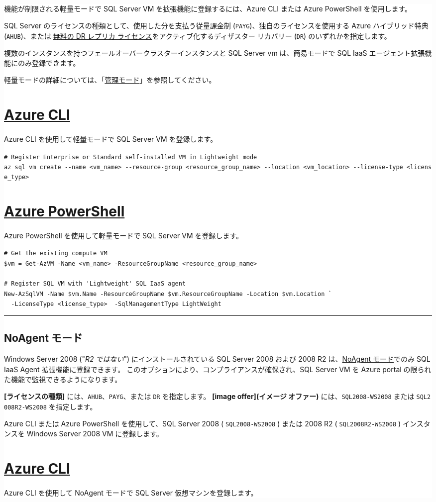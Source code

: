 機能が制限される軽量モードで SQL Server VM を拡張機能に登録するには、Azure CLI または Azure PowerShell を使用します。 

SQL Server のライセンスの種類として、使用した分を支払う従量課金制 (`PAYG`)、独自のライセンスを使用する Azure ハイブリッド特典 (`AHUB`)、または [無料の DR レプリカ ライセンス](business-continuity-high-availability-disaster-recovery-hadr-overview.md#free-dr-replica-in-azure)をアクティブ化するディザスター リカバリー (`DR`) のいずれかを指定します。

複数のインスタンスを持つフェールオーバークラスターインスタンスと SQL Server vm は、簡易モードで SQL IaaS エージェント拡張機能にのみ登録できます。

軽量モードの詳細については、「[管理モード](sql-server-iaas-agent-extension-automate-management.md#management-modes)」を参照してください。

# <a name="azure-cli"></a>[Azure CLI](#tab/bash)

Azure CLI を使用して軽量モードで SQL Server VM を登録します。

```azurecli-interactive
# Register Enterprise or Standard self-installed VM in Lightweight mode
az sql vm create --name <vm_name> --resource-group <resource_group_name> --location <vm_location> --license-type <license_type> 
```

# <a name="azure-powershell"></a>[Azure PowerShell](#tab/powershell)

Azure PowerShell を使用して軽量モードで SQL Server VM を登録します。

```powershell-interactive
# Get the existing compute VM
$vm = Get-AzVM -Name <vm_name> -ResourceGroupName <resource_group_name>

# Register SQL VM with 'Lightweight' SQL IaaS agent
New-AzSqlVM -Name $vm.Name -ResourceGroupName $vm.ResourceGroupName -Location $vm.Location `
  -LicenseType <license_type>  -SqlManagementType LightWeight  
```

---

## <a name="noagent-mode"></a>NoAgent モード

Windows Server 2008 ("_R2 ではない_") にインストールされている SQL Server 2008 および 2008 R2 は、[NoAgent モード](sql-server-iaas-agent-extension-automate-management.md#management-modes)でのみ SQL IaaS Agent 拡張機能に登録できます。 このオプションにより、コンプライアンスが確保され、SQL Server VM を Azure portal の限られた機能で監視できるようになります。

**[ライセンスの種類]** には、`AHUB`、`PAYG`、または `DR` を指定します。 **[image offer]\(イメージ オファー\)** には、`SQL2008-WS2008` または `SQL2008R2-WS2008` を指定します。

Azure CLI または Azure PowerShell を使用して、SQL Server 2008 ( `SQL2008-WS2008` ) または 2008 R2 ( `SQL2008R2-WS2008` ) インスタンスを Windows Server 2008 VM に登録します。 

# <a name="azure-cli"></a>[Azure CLI](#tab/bash)

Azure CLI を使用して NoAgent モードで SQL Server 仮想マシンを登録します。
